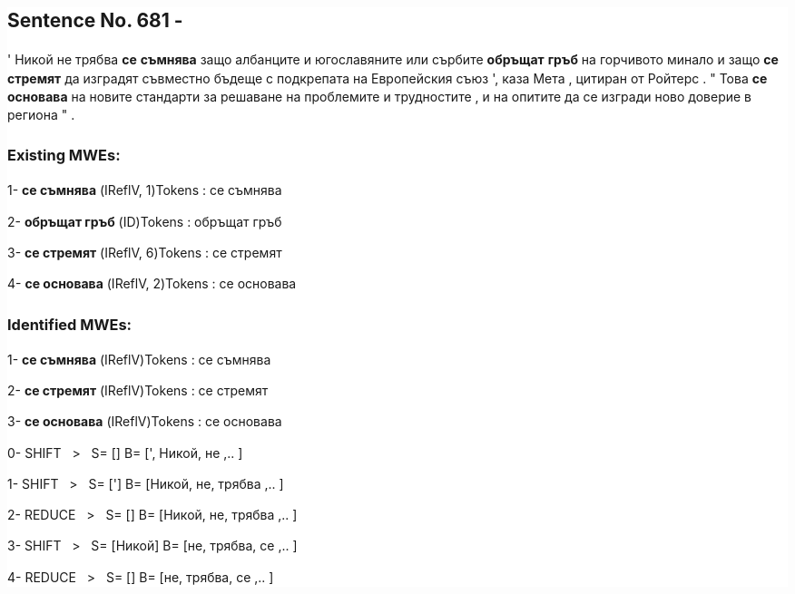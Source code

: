 ## Sentence No. 681 - 
' Никой не трябва **се** **съмнява** защо албанците и югославяните или сърбите **обръщат** **гръб** на горчивото минало и защо **се** **стремят** да изградят съвместно бъдеще с подкрепата на Европейския съюз ', каза Мета , цитиран от Ройтерс . &quot; Това **се** **основава** на новите стандарти за решаване на проблемите и трудностите , и на опитите да се изгради ново доверие в региона &quot; . 
### Existing MWEs: 
1- **се съмнява** (IReflV, 1)Tokens : 
се
съмнява


2- **обръщат гръб** (ID)Tokens : 
обръщат
гръб


3- **се стремят** (IReflV, 6)Tokens : 
се
стремят


4- **се основава** (IReflV, 2)Tokens : 
се
основава


### Identified MWEs: 
1- **се съмнява** (IReflV)Tokens : 
се
съмнява


2- **се стремят** (IReflV)Tokens : 
се
стремят


3- **се основава** (IReflV)Tokens : 
се
основава





0- SHIFT&nbsp;&nbsp;&nbsp;>&nbsp;&nbsp;&nbsp;S= []   B= [', Никой, не ,.. ]



1- SHIFT&nbsp;&nbsp;&nbsp;>&nbsp;&nbsp;&nbsp;S= [']   B= [Никой, не, трябва ,.. ]



2- REDUCE&nbsp;&nbsp;&nbsp;>&nbsp;&nbsp;&nbsp;S= []   B= [Никой, не, трябва ,.. ]



3- SHIFT&nbsp;&nbsp;&nbsp;>&nbsp;&nbsp;&nbsp;S= [Никой]   B= [не, трябва, се ,.. ]



4- REDUCE&nbsp;&nbsp;&nbsp;>&nbsp;&nbsp;&nbsp;S= []   B= [не, трябва, се ,.. ]
